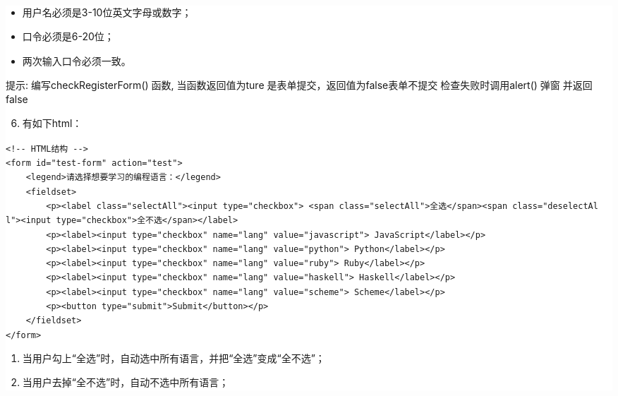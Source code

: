 + 用户名必须是3-10位英文字母或数字；

+ 口令必须是6-20位；

+ 两次输入口令必须一致。

提示: 编写checkRegisterForm() 函数, 当函数返回值为ture 是表单提交，返回值为false表单不提交
检查失败时调用alert() 弹窗 并返回false

6. 有如下html：
```
<!-- HTML结构 -->
<form id="test-form" action="test">
    <legend>请选择想要学习的编程语言：</legend>
    <fieldset>
        <p><label class="selectAll"><input type="checkbox"> <span class="selectAll">全选</span><span class="deselectAll"><input type="checkbox">全不选</span></label> 
        <p><label><input type="checkbox" name="lang" value="javascript"> JavaScript</label></p>
        <p><label><input type="checkbox" name="lang" value="python"> Python</label></p>
        <p><label><input type="checkbox" name="lang" value="ruby"> Ruby</label></p>
        <p><label><input type="checkbox" name="lang" value="haskell"> Haskell</label></p>
        <p><label><input type="checkbox" name="lang" value="scheme"> Scheme</label></p>
		<p><button type="submit">Submit</button></p>
    </fieldset>
</form>
```

1. 当用户勾上“全选”时，自动选中所有语言，并把“全选”变成“全不选”；

2. 当用户去掉“全不选”时，自动不选中所有语言；
